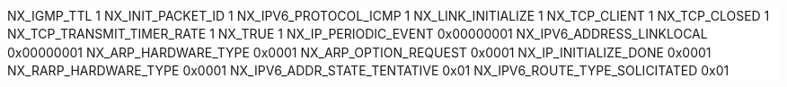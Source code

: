 <td class="tg-0lax">NX_IGMP_TTL</td>
<td class="tg-0lax">1</td>
</tr>
<tr>
<td class="tg-0lax">NX_INIT_PACKET_ID</td>
<td class="tg-0lax">1</td>
</tr>
<tr>
<td class="tg-0lax">NX_IPV6_PROTOCOL_ICMP</td>
<td class="tg-0lax">1</td>
</tr>
<tr>
<td class="tg-0lax">NX_LINK_INITIALIZE</td>
<td class="tg-0lax">1</td>
</tr>
<tr>
<td class="tg-0lax">NX_TCP_CLIENT</td>
<td class="tg-0lax">1</td>
</tr>
<tr>
<td class="tg-0lax">NX_TCP_CLOSED</td>
<td class="tg-0lax">1</td>
</tr>
<tr>
<td class="tg-0lax">NX_TCP_TRANSMIT_TIMER_RATE</td>
<td class="tg-0lax">1</td>
</tr>
<tr>
<td class="tg-0lax">NX_TRUE</td>
<td class="tg-0lax">1</td>
</tr>
<tr>
<td class="tg-0lax">NX_IP_PERIODIC_EVENT</td>
<td class="tg-0lax">0x00000001</td>
</tr>
<tr>
<td class="tg-0lax">NX_IPV6_ADDRESS_LINKLOCAL</td>
<td class="tg-0lax">0x00000001</td>
</tr>
<tr>
<td class="tg-0lax">NX_ARP_HARDWARE_TYPE</td>
<td class="tg-0lax">0x0001</td>
</tr>
<tr>
<td class="tg-0lax">NX_ARP_OPTION_REQUEST</td>
<td class="tg-0lax">0x0001</td>
</tr>
<tr>
<td class="tg-0lax">NX_IP_INITIALIZE_DONE</td>
<td class="tg-0lax">0x0001</td>
</tr>
<tr>
<td class="tg-0lax">NX_RARP_HARDWARE_TYPE</td>
<td class="tg-0lax">0x0001</td>
</tr>
<tr>
<td class="tg-0lax">NX_IPV6_ADDR_STATE_TENTATIVE</td>
<td class="tg-0lax">0x01</td>
</tr>
<tr>
<td class="tg-0lax">NX_IPV6_ROUTE_TYPE_SOLICITATED</td>
<td class="tg-0lax">0x01</td>
</tr>
<tr>